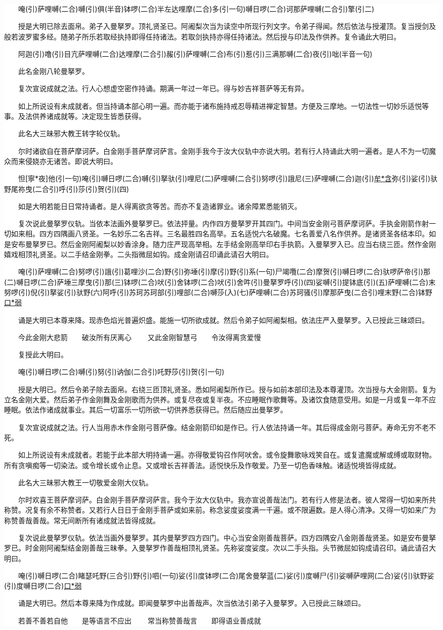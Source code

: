 　　唵(引)萨哩嚩(二合)嚩(引)俱(半音)钵啰(二合)半左达哩摩(二合)多(引一句)嚩日啰(二合)诃那萨哩嚩(二合引)擎(引二)

　　授是大明已除去面帛。弟子入曼拏罗。顶礼贤圣已。阿阇梨次当为读空中所现行列文字。令弟子得闻。然后依法与授灌顶。复当授剑及般若波罗蜜多经。随弟子所乐若取经执持即得任持诸法。若取剑执持亦得任持诸法。然后授与印法及作供养。复令诵此大明曰。

　　阿迦(引)噜(引)目亢萨哩嚩(二合)达哩摩(二合引)赧(引)萨哩嚩(二合)布(引)惹(引)三满那嚩(二合)夜(引)咄(半音一句)

　　此名金刚八轮曼拏罗。

　　复次宣说成就之法。行人心想虚空密作持诵。期满一年过一年已。得与妙吉祥菩萨等无有异。

　　如上所说设有未成就者。但当持诵本部心明一遍。而亦能于诸布施持戒忍辱精进禅定智慧。方便及三摩地。一切法性一切妙乐适悦等事。及法供养诸成就等。决定现生皆悉获得。

　　此名大三昧邪大教王转字轮仪轨。

　　尔时诸欲自在菩萨摩诃萨。白金刚手菩萨摩诃萨言。金刚手我今于汝大仪轨中亦说大明。若有行人持诵此大明一遍者。是人不为一切魔众而来侵娆亦无诸苦。即说大明曰。

　　怛[寧*夜]他(引一句)唵(引)嚩日啰(二合)嚩(引)拏驮(引)哩尼(二)萨哩嚩(二合引)努啰(引)誐尼(三)萨哩嚩(二合)迦(引)[牟*含](引)弥(引)娑(引)驮野尾祢曳(二合引)呼(引)莎(引)贺(引)(四)

　　如是大明若能日日常持诵者。是人得离欲贪等苦。而亦不复造诸罪业。诸余障累悉能销灭。

　　复次说此曼拏罗仪轨。当依本法画外曼拏罗已。依法抨量。内作四方曼拏罗开其四门。中间当安金刚弓菩萨摩诃萨。手执金刚箭作射一切如来相。四方四隅画八贤圣。一名妙乐二名吉祥。三名最胜四名高举。五名适悦六名破魔。七名善爱八名作供养。是诸贤圣各结本印。如是安布曼拏罗已。然后金刚阿阇梨以妙香涂身。随力庄严现高举相。左手结金刚高举印右手执箭。入曼拏罗入已。应当右绕三匝。然作金刚嬉戏相顶礼贤圣。以二手结金刚拳。二头指微屈如钩。成金刚请召印诵此请召大明曰。

　　唵(引)萨哩嚩(二合)努啰(引)誐(引)葛哩沙(二合)野(引)弥埵(引)摩(引)野(引)系(一句)尸竭囕(二合)摩贺(引)嚩日啰(二合)驮啰萨帝(引)那(二)嚩日啰(二合)萨埵三摩曳(引)那(三)钵啰(二合)吠(引)舍钵啰(二合)吠(引)舍吽(引)曼拏罗呼(引)(四)娑嚩(引)提钵底(引)(五)萨哩嚩(二合)末努啰(引)倪(引)拏娑(引)驮野(六)阿呼(引)苏珂苏珂部(引)哩部(二合)嚩莎(入)(七)萨哩嚩(二合)苏珂骚(引)摩那萨曳(二合引)哩末野(二合)钵野[口*弱](八)

　　诵是大明已本尊来降。现赤色焰光普遍炽盛。能施一切所欲成就。然后令弟子如阿阇梨相。依法庄严入曼拏罗。入已授此三昧颂曰。

　　今此金刚大悲箭　　破汝所有厌离心
　　又此金刚智慧弓　　令汝得离贪爱慢

　　复授此大明曰。

　　唵(引)嚩日啰(二合)嚩(引)努(引)讷伽(二合引)吒野莎(引)贺(引一句)

　　授是大明已。然后令弟子除去面帛。右绕三匝顶礼贤圣。悉如阿阇梨所作已。授与如前本部印法及本尊灌顶。次当授与大金刚箭。复为立名金刚大爱。然后弟子作金刚舞及金刚歌而为供养。或复尽夜或复半夜。不应睡眠作歌舞等。及诸饮食随意受用。如是一月或复一年不应睡眠。依法作诸成就事业。其后一切富乐一切所欲一切供养悉获得已。然后随应出曼拏罗。

　　复次宣说成就之法。行人当用赤木作金刚弓菩萨像。结金刚箭印如是作已。行人依法持诵一年。其后得成金刚弓菩萨。寿命无穷不老不死。

　　如上所说设有未成就者。若能于此本部大明持诵一遍。亦得敬爱钩召作阿吠舍。或令旋舞歌咏戏笑自在。或复遣魔或解或缚或取财物。所有贪嗔痴等一切染法。或令增长或令止息。又或增长吉祥善法。适悦快乐及作敬爱。乃至一切色香味触。诸适悦境皆得成就。

　　此名大三昧邪大教王一切敬爱金刚大仪轨。

　　尔时欢喜王菩萨摩诃萨。白金刚手菩萨摩诃萨言。我今于汝大仪轨中。我亦宣说善哉法门。若有行人修是法者。彼人常得一切如来所共称赞。况复有余不称赞者。又若行人日日于金刚手菩萨或如来前。称念娑度娑度满一千遍。或不限遍数。是人得心清净。又得一切如来广为称赞善哉善哉。常无间断所有诸成就法皆得成就。

　　复次说此曼拏罗仪轨。依法当画外曼拏罗。其内曼拏罗四方四门。中心当安金刚善哉菩萨。四方四隅安八金刚善哉贤圣。如是安布曼拏罗已。时金刚阿阇梨结金刚善哉三昧拳。入曼拏罗作善哉相顶礼贤圣。先称娑度娑度。次以二手头指。头节微屈如钩成请召印。诵此请召大明曰。

　　唵(引)嚩日啰(二合)睹瑟吒野(三合引)野(引)呬(一句)娑(引)度钵啰(二合)尾舍曼拏蓝(二)娑(引)度嚩尸(引)娑嚩萨哩网(二合)娑(引)驮野娑(引)度嚩日啰(二合)[口*弱](三)

　　诵是大明已。然后本尊来降为作成就。即闻曼拏罗中出善哉声。次当依法引弟子入曼拏罗。入已授此三昧颂曰。

　　若善不善若自他　　是等语言不应出
　　常当称赞善哉言　　即得语业善成就
